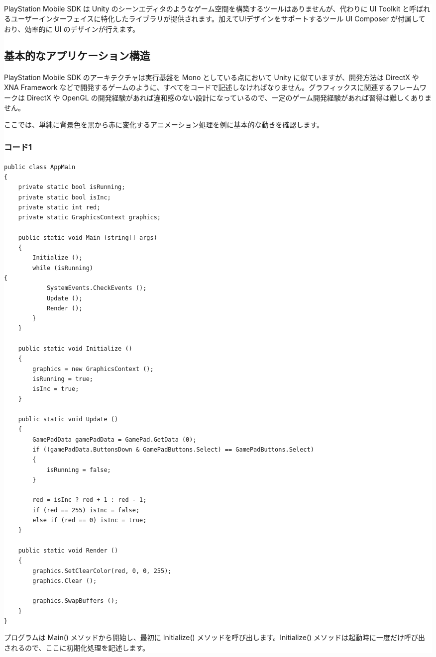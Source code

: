 PlayStation Mobile SDK は Unity のシーンエディタのようなゲーム空間を構築するツールはありませんが、代わりに UI Toolkit と呼ばれるユーザーインターフェイスに特化したライブラリが提供されます。加えてUIデザインをサポートするツール UI Composer が付属しており、効率的に UI のデザインが行えます。

## 基本的なアプリケーション構造
PlayStation Mobile SDK のアーキテクチャは実行基盤を Mono としている点において Unity に似ていますが、開発方法は DirectX や XNA Framework などで開発するゲームのように、すべてをコードで記述しなければなりません。グラフィックスに関連するフレームワークは DirectX や OpenGL の開発経験があれば違和感のない設計になっているので、一定のゲーム開発経験があれば習得は難しくありません。

ここでは、単純に背景色を黒から赤に変化するアニメーション処理を例に基本的な動きを確認します。

### コード1
```
public class AppMain
{
	private static bool isRunning;
	private static bool isInc;
	private static int red;
	private static GraphicsContext graphics;

	public static void Main (string[] args)
	{
		Initialize ();
		while (isRunning) 
{
			SystemEvents.CheckEvents ();
			Update ();
			Render ();
		}
	}

	public static void Initialize ()
	{
		graphics = new GraphicsContext ();
		isRunning = true;
		isInc = true;
	}

	public static void Update ()
	{
		GamePadData gamePadData = GamePad.GetData (0);
		if ((gamePadData.ButtonsDown & GamePadButtons.Select) == GamePadButtons.Select)
		{
			isRunning = false;
		}
		
		red = isInc ? red + 1 : red - 1;
		if (red == 255) isInc = false;
		else if (red == 0) isInc = true;
	}

	public static void Render ()
	{
		graphics.SetClearColor(red, 0, 0, 255);
		graphics.Clear ();

		graphics.SwapBuffers ();
	}
}
```
プログラムは Main() メソッドから開始し、最初に Initialize() メソッドを呼び出します。Initialize() メソッドは起動時に一度だけ呼び出されるので、ここに初期化処理を記述します。
